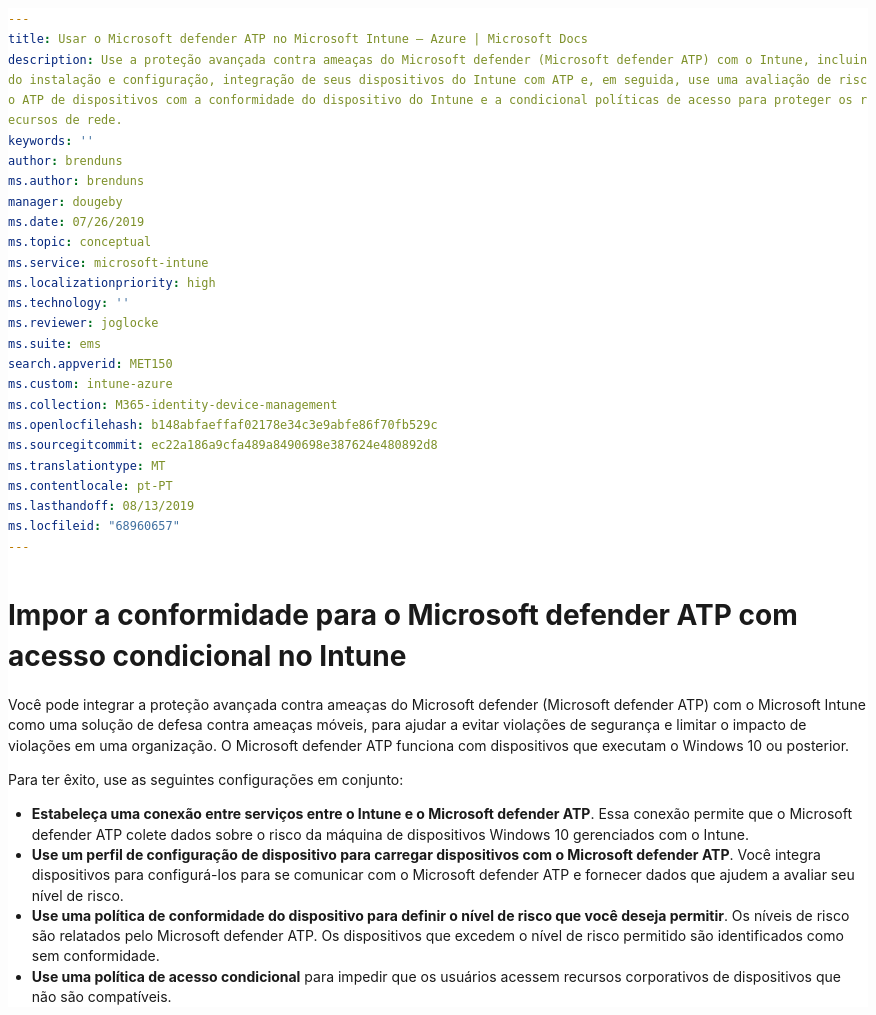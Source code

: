 ```yaml
---
title: Usar o Microsoft defender ATP no Microsoft Intune – Azure | Microsoft Docs
description: Use a proteção avançada contra ameaças do Microsoft defender (Microsoft defender ATP) com o Intune, incluindo instalação e configuração, integração de seus dispositivos do Intune com ATP e, em seguida, use uma avaliação de risco ATP de dispositivos com a conformidade do dispositivo do Intune e a condicional políticas de acesso para proteger os recursos de rede.
keywords: ''
author: brenduns
ms.author: brenduns
manager: dougeby
ms.date: 07/26/2019
ms.topic: conceptual
ms.service: microsoft-intune
ms.localizationpriority: high
ms.technology: ''
ms.reviewer: joglocke
ms.suite: ems
search.appverid: MET150
ms.custom: intune-azure
ms.collection: M365-identity-device-management
ms.openlocfilehash: b148abfaeffaf02178e34c3e9abfe86f70fb529c
ms.sourcegitcommit: ec22a186a9cfa489a8490698e387624e480892d8
ms.translationtype: MT
ms.contentlocale: pt-PT
ms.lasthandoff: 08/13/2019
ms.locfileid: "68960657"
---
```

# <a name="enforce-compliance-for-microsoft-defender-atp-with-conditional-access-in-intune"></a>Impor a conformidade para o Microsoft defender ATP com acesso condicional no Intune  

Você pode integrar a proteção avançada contra ameaças do Microsoft defender (Microsoft defender ATP) com o Microsoft Intune como uma solução de defesa contra ameaças móveis, para ajudar a evitar violações de segurança e limitar o impacto de violações em uma organização. O Microsoft defender ATP funciona com dispositivos que executam o Windows 10 ou posterior.

Para ter êxito, use as seguintes configurações em conjunto:
- **Estabeleça uma conexão entre serviços entre o Intune e o Microsoft defender ATP**. Essa conexão permite que o Microsoft defender ATP colete dados sobre o risco da máquina de dispositivos Windows 10 gerenciados com o Intune.  
- **Use um perfil de configuração de dispositivo para carregar dispositivos com o Microsoft defender ATP**. Você integra dispositivos para configurá-los para se comunicar com o Microsoft defender ATP e fornecer dados que ajudem a avaliar seu nível de risco.  
 - **Use uma política de conformidade do dispositivo para definir o nível de risco que você deseja permitir**. Os níveis de risco são relatados pelo Microsoft defender ATP.  Os dispositivos que excedem o nível de risco permitido são identificados como sem conformidade.  
- **Use uma política de acesso condicional** para impedir que os usuários acessem recursos corporativos de dispositivos que não são compatíveis.  
